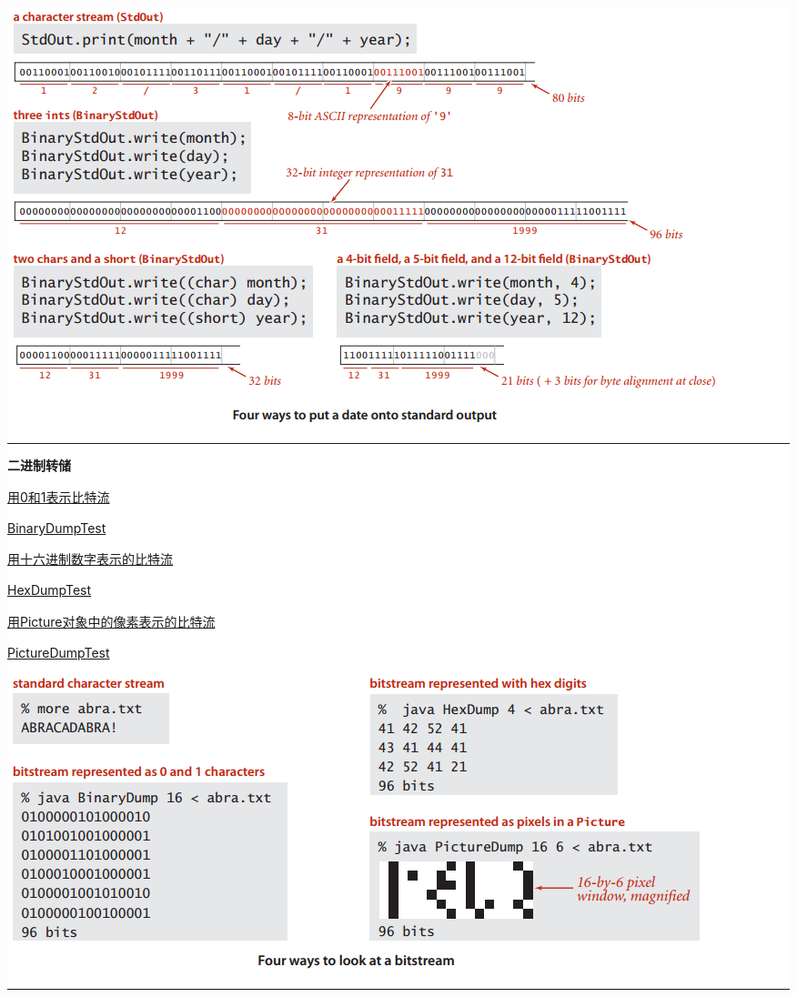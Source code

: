 ![](image/binary-io.png)

---

**二进制转储**

[用0和1表示比特流](../../util/BinaryDump.java)

[BinaryDumpTest](../../../../../../../test/java/com/lun/algorithms4th/util/BinaryDumpTest.java)

[用十六进制数字表示的比特流](../../util/HexDump.java)

[HexDumpTest](../../../../../../../test/java/com/lun/algorithms4th/util/HexDumpTest.java)

[用Picture对象中的像素表示的比特流](../../util/PictureDump.java)

[PictureDumpTest](../../../../../../../test/java/com/lun/algorithms4th/util/PictureTest.java)

![](image/Four-ways-to-look-at-a-bitstream.png)

---